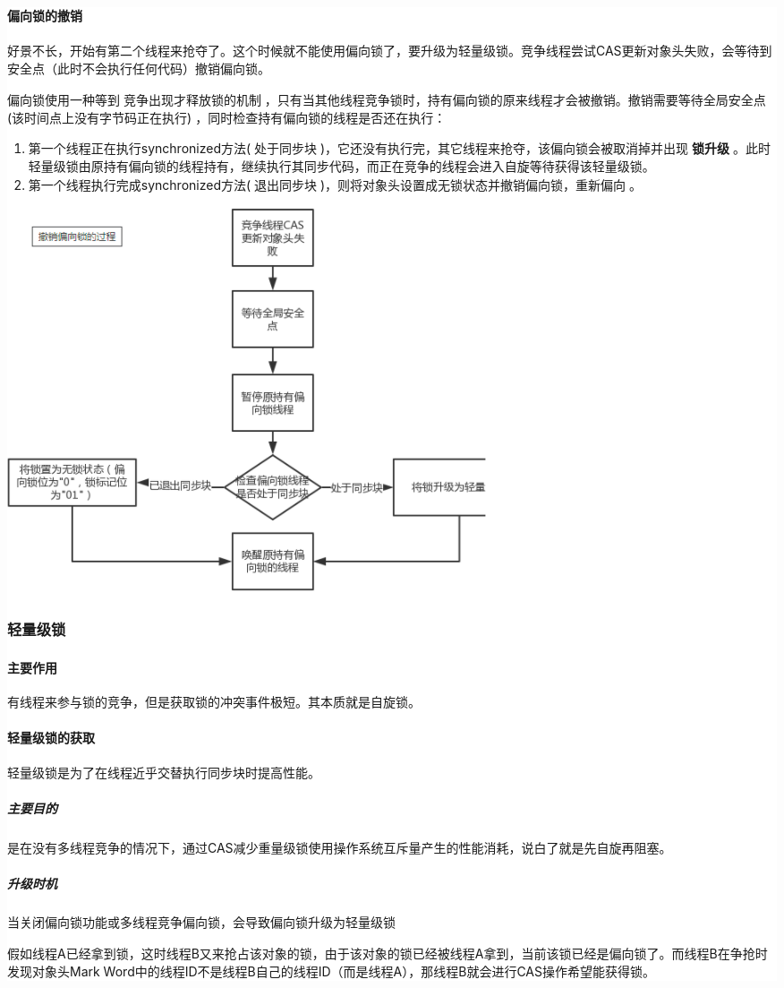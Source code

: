 #### 偏向锁的撤销

好景不长，开始有第二个线程来抢夺了。这个时候就不能使用偏向锁了，要升级为轻量级锁。竞争线程尝试CAS更新对象头失败，会等待到安全点（此时不会执行任何代码）撤销偏向锁。

偏向锁使用一种等到 竞争出现才释放锁的机制 ，只有当其他线程竞争锁时，持有偏向锁的原来线程才会被撤销。撤销需要等待全局安全点(该时间点上没有字节码正在执行) ，同时检查持有偏向锁的线程是否还在执行：  

1.  第一个线程正在执行synchronized方法( 处于同步块 )，它还没有执行完，其它线程来抢夺，该偏向锁会被取消掉并出现 **锁升级**  。此时轻量级锁由原持有偏向锁的线程持有，继续执行其同步代码，而正在竞争的线程会进入自旋等待获得该轻量级锁。
2. 第一个线程执行完成synchronized方法( 退出同步块 )，则将对象头设置成无锁状态并撤销偏向锁，重新偏向 。

![image-20211210174939336](imgs/image-20211210174939336.png)

### 轻量级锁

#### 主要作用

有线程来参与锁的竞争，但是获取锁的冲突事件极短。其本质就是自旋锁。

#### 轻量级锁的获取

轻量级锁是为了在线程近乎交替执行同步块时提高性能。

##### 主要目的

是在没有多线程竞争的情况下，通过CAS减少重量级锁使用操作系统互斥量产生的性能消耗，说白了就是先自旋再阻塞。

##### 升级时机

当关闭偏向锁功能或多线程竞争偏向锁，会导致偏向锁升级为轻量级锁

假如线程A已经拿到锁，这时线程B又来抢占该对象的锁，由于该对象的锁已经被线程A拿到，当前该锁已经是偏向锁了。而线程B在争抢时发现对象头Mark Word中的线程ID不是线程B自己的线程ID（而是线程A），那线程B就会进行CAS操作希望能获得锁。

